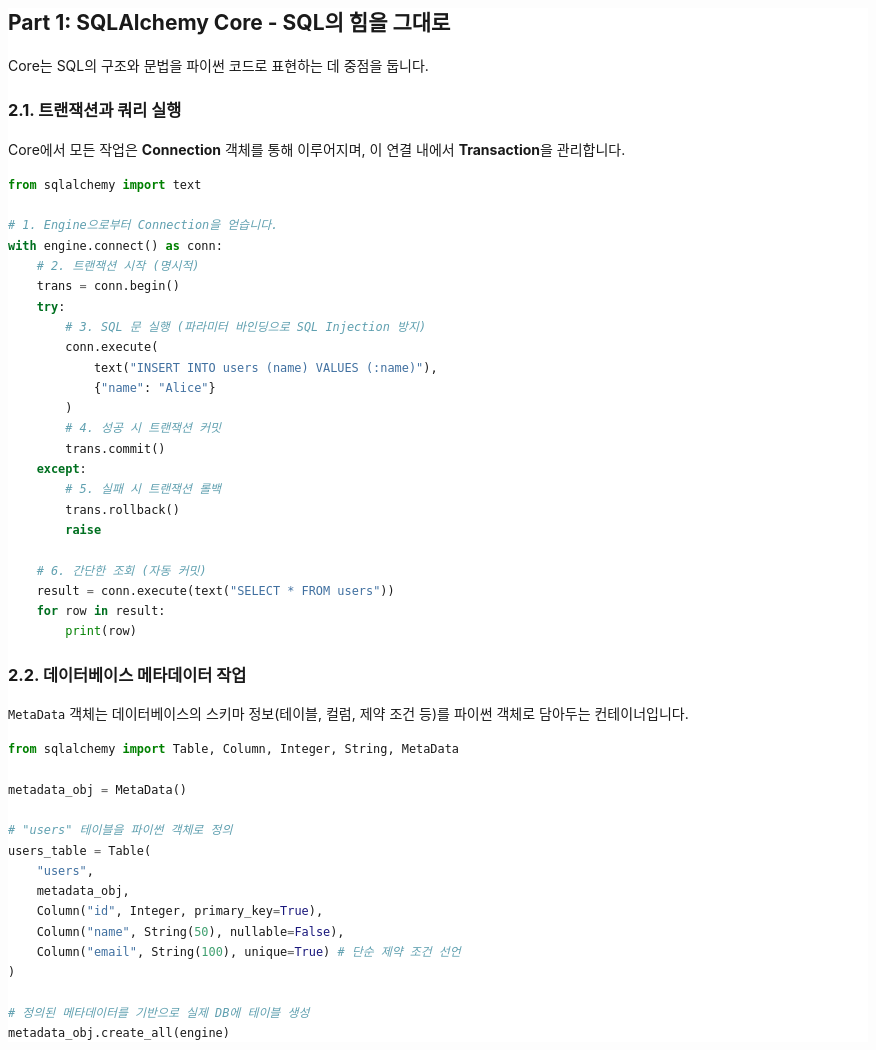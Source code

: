 
## Part 1: SQLAlchemy Core - SQL의 힘을 그대로

Core는 SQL의 구조와 문법을 파이썬 코드로 표현하는 데 중점을 둡니다.

### 2.1. 트랜잭션과 쿼리 실행

Core에서 모든 작업은 **Connection** 객체를 통해 이루어지며, 이 연결 내에서 **Transaction**을 관리합니다.

```python
from sqlalchemy import text

# 1. Engine으로부터 Connection을 얻습니다.
with engine.connect() as conn:
    # 2. 트랜잭션 시작 (명시적)
    trans = conn.begin()
    try:
        # 3. SQL 문 실행 (파라미터 바인딩으로 SQL Injection 방지)
        conn.execute(
            text("INSERT INTO users (name) VALUES (:name)"),
            {"name": "Alice"}
        )
        # 4. 성공 시 트랜잭션 커밋
        trans.commit()
    except:
        # 5. 실패 시 트랜잭션 롤백
        trans.rollback()
        raise

    # 6. 간단한 조회 (자동 커밋)
    result = conn.execute(text("SELECT * FROM users"))
    for row in result:
        print(row)
```

### 2.2. 데이터베이스 메타데이터 작업

`MetaData` 객체는 데이터베이스의 스키마 정보(테이블, 컬럼, 제약 조건 등)를 파이썬 객체로 담아두는 컨테이너입니다.

```python
from sqlalchemy import Table, Column, Integer, String, MetaData

metadata_obj = MetaData()

# "users" 테이블을 파이썬 객체로 정의
users_table = Table(
    "users",
    metadata_obj,
    Column("id", Integer, primary_key=True),
    Column("name", String(50), nullable=False),
    Column("email", String(100), unique=True) # 단순 제약 조건 선언
)

# 정의된 메타데이터를 기반으로 실제 DB에 테이블 생성
metadata_obj.create_all(engine)
```

